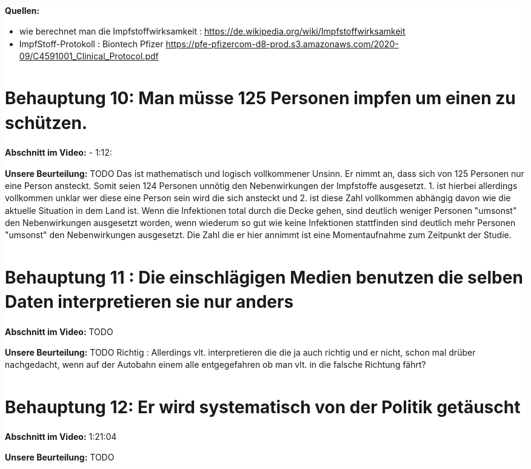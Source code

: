 **Quellen:**
 - wie berechnet man die Impfstoffwirksamkeit : https://de.wikipedia.org/wiki/Impfstoffwirksamkeit
 - ImpfStoff-Protokoll : Biontech Pfizer https://pfe-pfizercom-d8-prod.s3.amazonaws.com/2020-09/C4591001_Clinical_Protocol.pdf

# Behauptung 10: Man müsse 125 Personen impfen um einen zu schützen.
**Abschnitt im Video:** - 1:12:

**Unsere Beurteilung:** TODO
Das ist mathematisch und logisch vollkommener Unsinn. Er nimmt an, dass sich von 125 Personen nur eine Person ansteckt. Somit seien 124 Personen unnötig den Nebenwirkungen der Impfstoffe ausgesetzt. 1. ist hierbei allerdings vollkommen unklar wer diese eine Person sein wird die sich ansteckt und 2. ist diese Zahl vollkommen abhängig davon wie die aktuelle Situation in dem Land ist. Wenn die Infektionen total durch die Decke gehen, sind deutlich weniger Personen "umsonst" den Nebenwirkungen ausgesetzt worden, wenn wiederum so gut wie keine Infektionen stattfinden sind deutlich mehr Personen "umsonst" den Nebenwirkungen ausgesetzt. Die Zahl die er hier annimmt ist eine Momentaufnahme zum Zeitpunkt der Studie.


# Behauptung 11 : Die einschlägigen Medien benutzen die selben Daten interpretieren sie nur anders
**Abschnitt im Video:** TODO

**Unsere Beurteilung:** TODO
Richtig : Allerdings vlt. interpretieren die die ja auch richtig und er nicht, schon mal drüber nachgedacht, wenn auf der Autobahn einem alle entgegefahren ob man vlt. in die falsche Richtung fährt?

# Behauptung 12: Er wird systematisch von der Politik getäuscht
**Abschnitt im Video:**  1:21:04

**Unsere Beurteilung:** TODO
